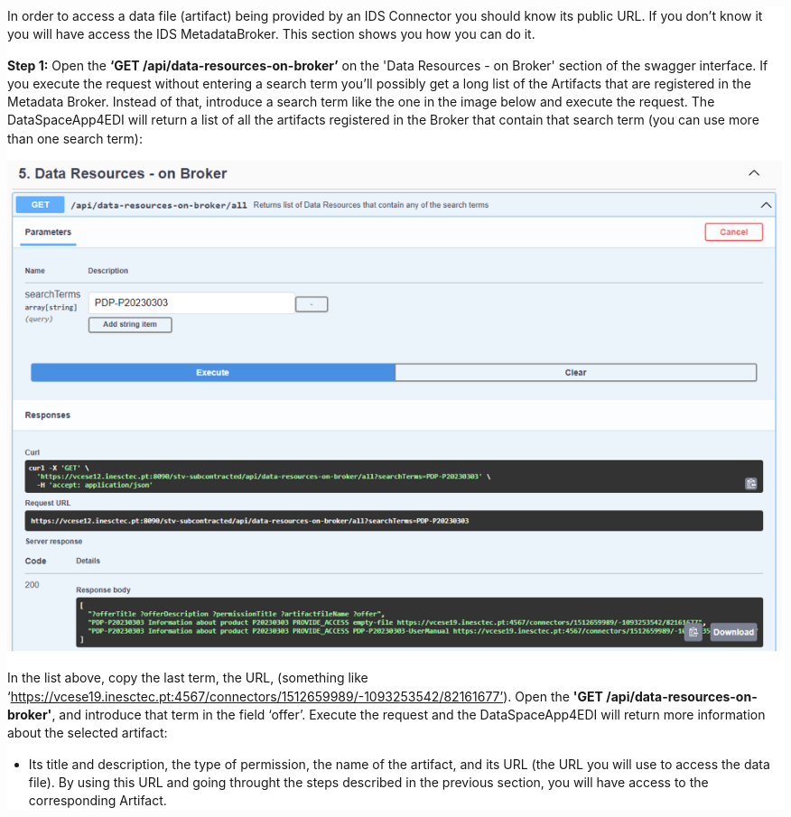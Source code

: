 In order to access a data file (artifact) being provided by an IDS Connector you should know its public URL. If you don’t know it you will have access the IDS MetadataBroker. This section shows you how you can do it.

**Step 1:** Open the **‘GET /api/data-resources-on-broker’** on the 'Data Resources - on Broker' section of the swagger interface. If you execute the request without entering a search term you’ll possibly get a long list of the Artifacts that are registered in the Metadata Broker. Instead of that, introduce a search term like the one in the image below and execute the request. The DataSpaceApp4EDI will return a list of all the artifacts registered in the Broker that contain that search term (you can use more than one search term):

![Search MetadataBroker](./images/search_metadataBroker.png)

In the list above, copy the last term, the URL, (something like ‘https://vcese19.inesctec.pt:4567/connectors/1512659989/-1093253542/82161677’). Open the **'GET /api/data-resources-on-broker'**, and introduce that term in the field ‘offer’. Execute the request and the DataSpaceApp4EDI will return more information about the selected artifact:

 - Its title and description, the type of permission, the name of the artifact, and its URL (the URL you will use to access the data file). By using this URL and going throught the steps described in the previous section, you will have access to the corresponding Artifact.
